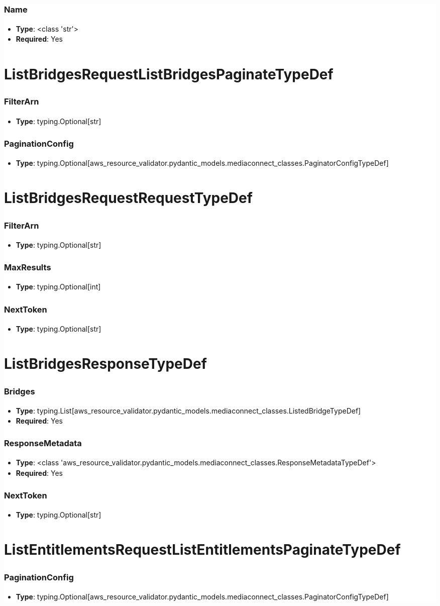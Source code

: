 ### Name
- **Type**: <class 'str'>
- **Required**: Yes


# ListBridgesRequestListBridgesPaginateTypeDef

### FilterArn
- **Type**: typing.Optional[str]

### PaginationConfig
- **Type**: typing.Optional[aws_resource_validator.pydantic_models.mediaconnect_classes.PaginatorConfigTypeDef]


# ListBridgesRequestRequestTypeDef

### FilterArn
- **Type**: typing.Optional[str]

### MaxResults
- **Type**: typing.Optional[int]

### NextToken
- **Type**: typing.Optional[str]


# ListBridgesResponseTypeDef

### Bridges
- **Type**: typing.List[aws_resource_validator.pydantic_models.mediaconnect_classes.ListedBridgeTypeDef]
- **Required**: Yes

### ResponseMetadata
- **Type**: <class 'aws_resource_validator.pydantic_models.mediaconnect_classes.ResponseMetadataTypeDef'>
- **Required**: Yes

### NextToken
- **Type**: typing.Optional[str]


# ListEntitlementsRequestListEntitlementsPaginateTypeDef

### PaginationConfig
- **Type**: typing.Optional[aws_resource_validator.pydantic_models.mediaconnect_classes.PaginatorConfigTypeDef]
